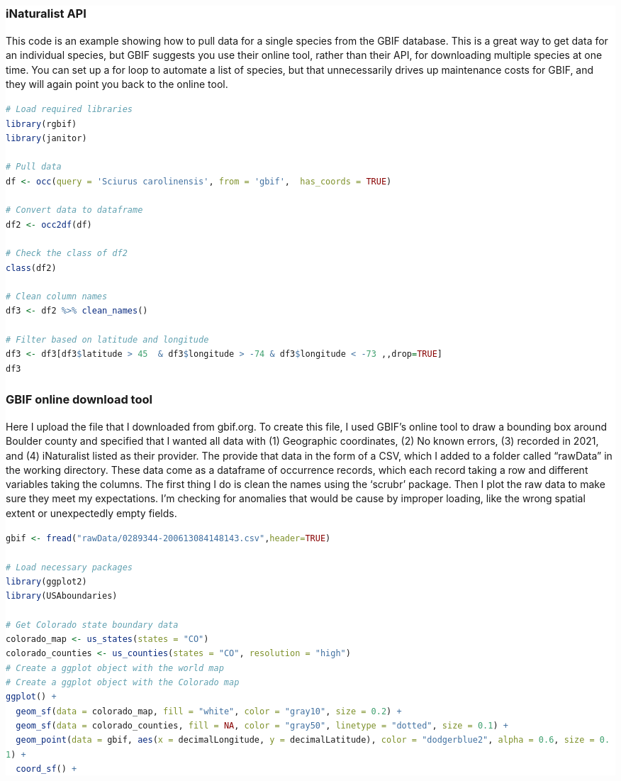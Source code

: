### iNaturalist API

This code is an example showing how to pull data for a single species
from the GBIF database. This is a great way to get data for an
individual species, but GBIF suggests you use their online tool, rather
than their API, for downloading multiple species at one time. You can
set up a for loop to automate a list of species, but that unnecessarily
drives up maintenance costs for GBIF, and they will again point you back
to the online tool.

``` r
# Load required libraries
library(rgbif)
library(janitor)

# Pull data
df <- occ(query = 'Sciurus carolinensis', from = 'gbif',  has_coords = TRUE)

# Convert data to dataframe
df2 <- occ2df(df)

# Check the class of df2
class(df2)

# Clean column names
df3 <- df2 %>% clean_names()

# Filter based on latitude and longitude
df3 <- df3[df3$latitude > 45  & df3$longitude > -74 & df3$longitude < -73 ,,drop=TRUE]
df3
```

### GBIF online download tool

Here I upload the file that I downloaded from gbif.org. To create this
file, I used GBIF’s online tool to draw a bounding box around Boulder
county and specified that I wanted all data with (1) Geographic
coordinates, (2) No known errors, (3) recorded in 2021, and (4)
iNaturalist listed as their provider. The provide that data in the form
of a CSV, which I added to a folder called “rawData” in the working
directory. These data come as a dataframe of occurrence records, which
each record taking a row and different variables taking the columns. The
first thing I do is clean the names using the ‘scrubr’ package. Then I
plot the raw data to make sure they meet my expectations. I’m checking
for anomalies that would be cause by improper loading, like the wrong
spatial extent or unexpectedly empty fields.

``` r
gbif <- fread("rawData/0289344-200613084148143.csv",header=TRUE)

# Load necessary packages
library(ggplot2)
library(USAboundaries)

# Get Colorado state boundary data
colorado_map <- us_states(states = "CO")
colorado_counties <- us_counties(states = "CO", resolution = "high")
# Create a ggplot object with the world map
# Create a ggplot object with the Colorado map
ggplot() + 
  geom_sf(data = colorado_map, fill = "white", color = "gray10", size = 0.2) +
  geom_sf(data = colorado_counties, fill = NA, color = "gray50", linetype = "dotted", size = 0.1) +
  geom_point(data = gbif, aes(x = decimalLongitude, y = decimalLatitude), color = "dodgerblue2", alpha = 0.6, size = 0.1) +
  coord_sf() +
```